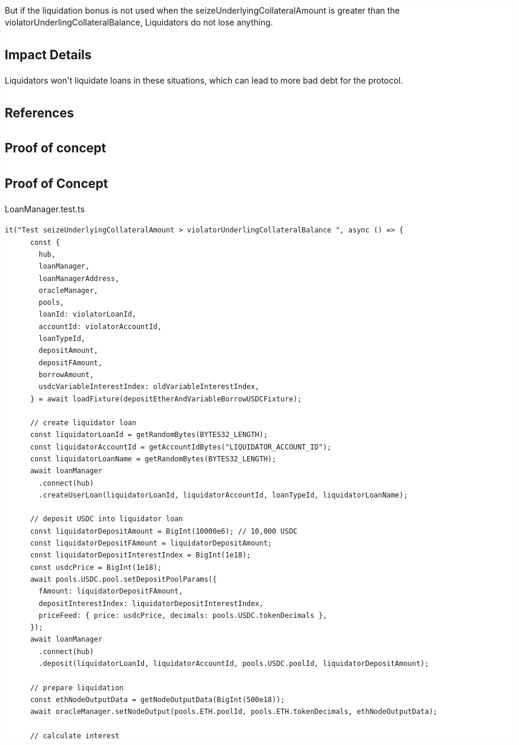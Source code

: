 But if the liquidation bonus is not used when the seizeUnderlyingCollateralAmount is greater than the violatorUnderlingCollateralBalance, Liquidators do not lose anything.

## Impact Details

Liquidators won't liquidate loans in these situations, which can lead to more bad debt for the protocol.

## References

## Proof of concept

## Proof of Concept

LoanManager.test.ts

```
it("Test seizeUnderlyingCollateralAmount > violatorUnderlingCollateralBalance ", async () => {
      const {
        hub,
        loanManager,
        loanManagerAddress,
        oracleManager,
        pools,
        loanId: violatorLoanId,
        accountId: violatorAccountId,
        loanTypeId,
        depositAmount,
        depositFAmount,
        borrowAmount,
        usdcVariableInterestIndex: oldVariableInterestIndex,
      } = await loadFixture(depositEtherAndVariableBorrowUSDCFixture);

      // create liquidator loan
      const liquidatorLoanId = getRandomBytes(BYTES32_LENGTH);
      const liquidatorAccountId = getAccountIdBytes("LIQUIDATOR_ACCOUNT_ID");
      const liquidatorLoanName = getRandomBytes(BYTES32_LENGTH);
      await loanManager
        .connect(hub)
        .createUserLoan(liquidatorLoanId, liquidatorAccountId, loanTypeId, liquidatorLoanName);

      // deposit USDC into liquidator loan
      const liquidatorDepositAmount = BigInt(10000e6); // 10,000 USDC
      const liquidatorDepositFAmount = liquidatorDepositAmount;
      const liquidatorDepositInterestIndex = BigInt(1e18);
      const usdcPrice = BigInt(1e18);
      await pools.USDC.pool.setDepositPoolParams({
        fAmount: liquidatorDepositFAmount,
        depositInterestIndex: liquidatorDepositInterestIndex,
        priceFeed: { price: usdcPrice, decimals: pools.USDC.tokenDecimals },
      });
      await loanManager
        .connect(hub)
        .deposit(liquidatorLoanId, liquidatorAccountId, pools.USDC.poolId, liquidatorDepositAmount);

      // prepare liquidation
      const ethNodeOutputData = getNodeOutputData(BigInt(500e18));
      await oracleManager.setNodeOutput(pools.ETH.poolId, pools.ETH.tokenDecimals, ethNodeOutputData);

      // calculate interest
```